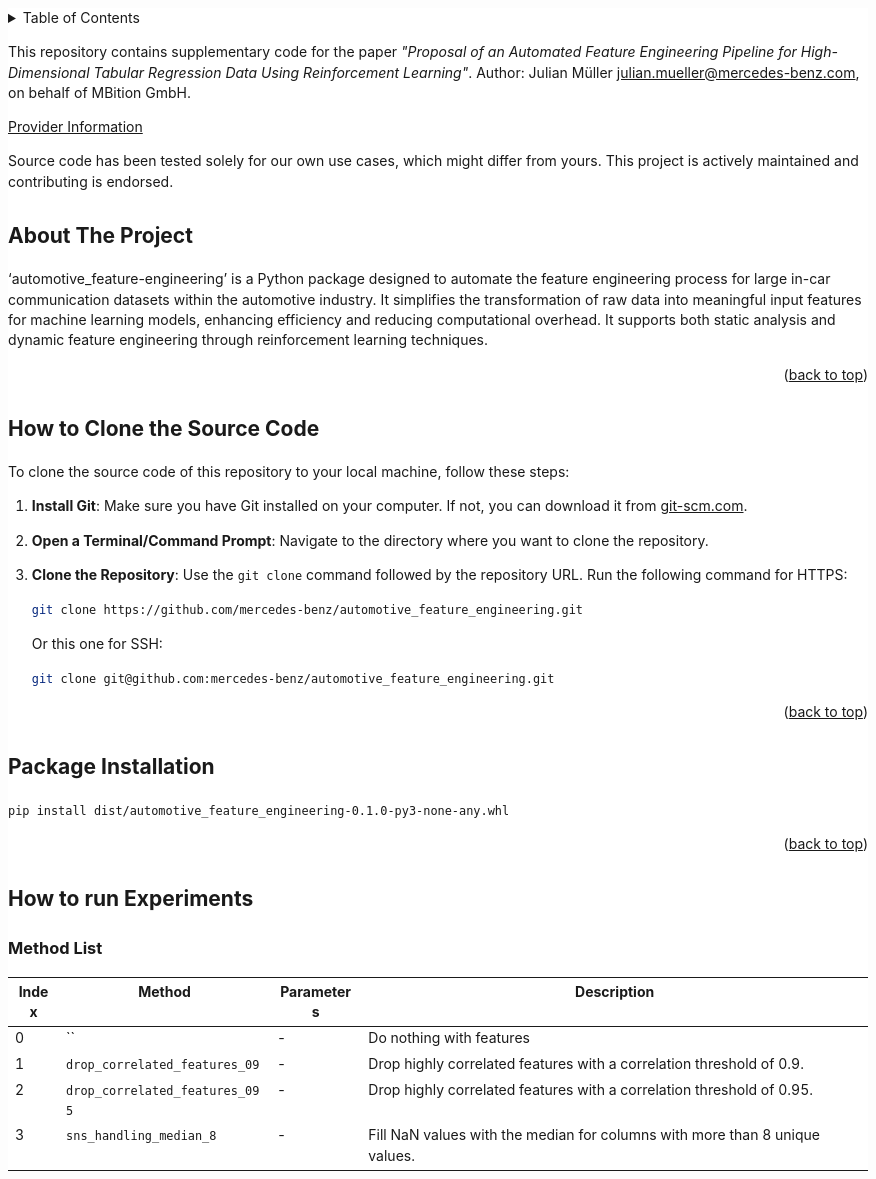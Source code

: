 



<details><summary>Table of Contents</summary></details>

This repository contains supplementary code for the paper _"Proposal of an Automated Feature Engineering Pipeline for High-Dimensional Tabular Regression Data Using Reinforcement Learning"_. 
Author: Julian Müller <julian.mueller@mercedes-benz.com>, on behalf of MBition GmbH.

[Provider Information](https://github.com/mercedes-benz/foss/blob/master/PROVIDER_INFORMATION.md)


Source code has been tested solely for our own use cases, which might differ from yours.
This project is actively maintained and contributing is endorsed.


## About The Project

‘automotive_feature-engineering’ is a Python package designed to automate the feature engineering process for large in-car communication datasets within the automotive industry. It simplifies the transformation of raw data into meaningful input features for machine learning models, enhancing efficiency and reducing computational overhead. It supports both static analysis and dynamic feature engineering through reinforcement learning techniques.

<p align="right">(<a href="#readme-top">back to top</a>)</p>


## How to Clone the Source Code

To clone the source code of this repository to your local machine, follow these steps:

1. **Install Git**: Make sure you have Git installed on your computer. If not, you can download it from [git-scm.com](https://git-scm.com/).

2. **Open a Terminal/Command Prompt**: Navigate to the directory where you want to clone the repository.

3. **Clone the Repository**: Use the `git clone` command followed by the repository URL. Run the following command for HTTPS:

   ```sh
   git clone https://github.com/mercedes-benz/automotive_feature_engineering.git
   ```
   Or this one for SSH:
    ```sh
   git clone git@github.com:mercedes-benz/automotive_feature_engineering.git
   ```

<p align="right">(<a href="#readme-top">back to top</a>)</p>

<!-- PACKAGE INSTALLATION -->
## Package Installation
```sh
pip install dist/automotive_feature_engineering-0.1.0-py3-none-any.whl
```
<p align="right">(<a href="#readme-top">back to top</a>)</p>

<!-- USAGE EXAMPLES -->
## How to run Experiments
### Method List
| Index | Method                          | Parameters                                    | Description
|-------|---------------------------------|-----------------------------------------------|-------------------------------
| 0     | ``                              | -                                             |Do nothing with features
| 1     | `drop_correlated_features_09`   | -         |Drop highly correlated features with a correlation threshold of 0.9.
| 2     | `drop_correlated_features_095`  | -          |Drop highly correlated features with a correlation threshold of 0.95.
| 3     | `sns_handling_median_8`         | -                                             |Fill NaN values with the median for columns with more than 8 unique values.